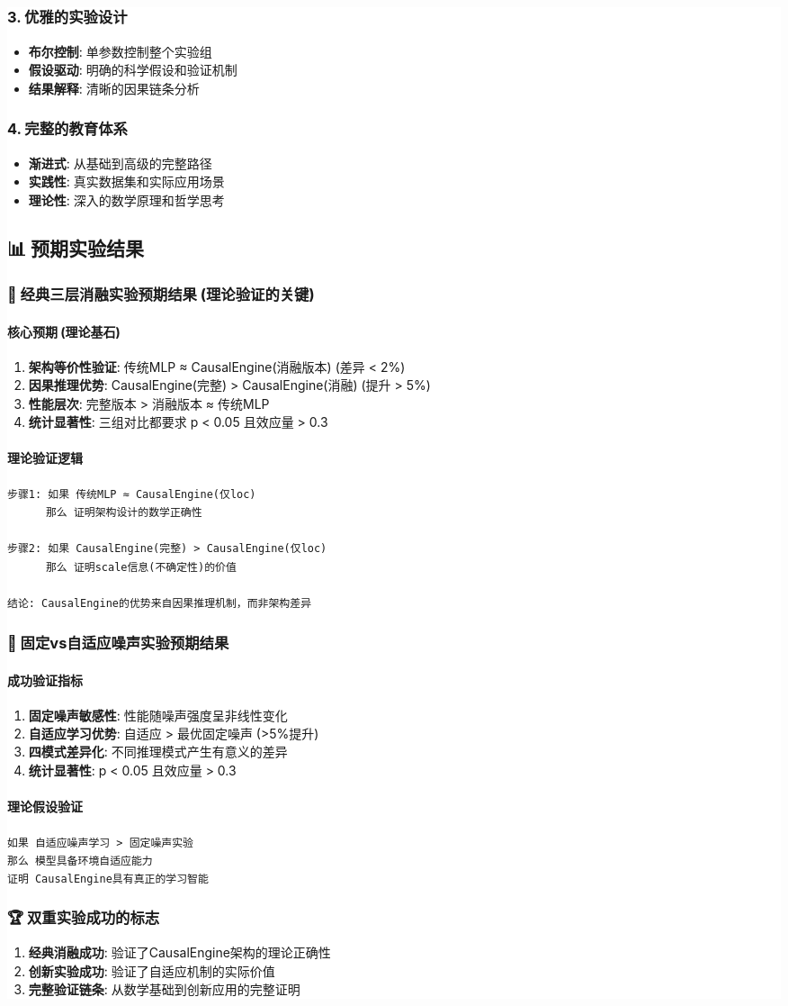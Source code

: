 ### 3. 优雅的实验设计
- **布尔控制**: 单参数控制整个实验组
- **假设驱动**: 明确的科学假设和验证机制
- **结果解释**: 清晰的因果链条分析

### 4. 完整的教育体系
- **渐进式**: 从基础到高级的完整路径
- **实践性**: 真实数据集和实际应用场景
- **理论性**: 深入的数学原理和哲学思考

## 📊 预期实验结果

### 🔬 经典三层消融实验预期结果 (理论验证的关键)

#### 核心预期 (理论基石)
1. **架构等价性验证**: 传统MLP ≈ CausalEngine(消融版本) (差异 < 2%)
2. **因果推理优势**: CausalEngine(完整) > CausalEngine(消融) (提升 > 5%)
3. **性能层次**: 完整版本 > 消融版本 ≈ 传统MLP
4. **统计显著性**: 三组对比都要求 p < 0.05 且效应量 > 0.3

#### 理论验证逻辑
```
步骤1: 如果 传统MLP ≈ CausalEngine(仅loc)
      那么 证明架构设计的数学正确性

步骤2: 如果 CausalEngine(完整) > CausalEngine(仅loc)  
      那么 证明scale信息(不确定性)的价值

结论: CausalEngine的优势来自因果推理机制，而非架构差异
```

### 🚀 固定vs自适应噪声实验预期结果

#### 成功验证指标
1. **固定噪声敏感性**: 性能随噪声强度呈非线性变化
2. **自适应学习优势**: 自适应 > 最优固定噪声 (>5%提升)
3. **四模式差异化**: 不同推理模式产生有意义的差异
4. **统计显著性**: p < 0.05 且效应量 > 0.3

#### 理论假设验证
```
如果 自适应噪声学习 > 固定噪声实验
那么 模型具备环境自适应能力
证明 CausalEngine具有真正的学习智能
```

### 🏆 双重实验成功的标志
1. **经典消融成功**: 验证了CausalEngine架构的理论正确性
2. **创新实验成功**: 验证了自适应机制的实际价值
3. **完整验证链条**: 从数学基础到创新应用的完整证明
